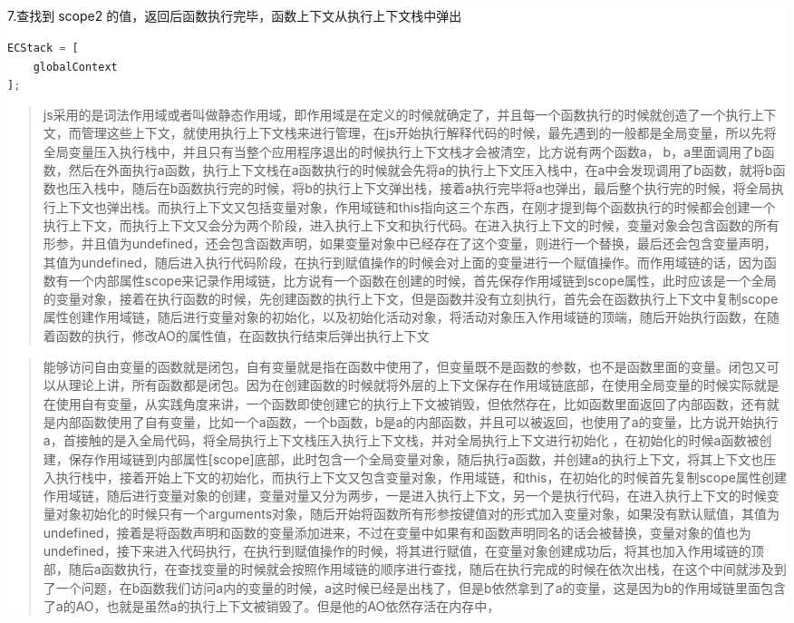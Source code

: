 7.查找到 scope2 的值，返回后函数执行完毕，函数上下文从执行上下文栈中弹出

```js
ECStack = [
    globalContext
];
```



> js采用的是词法作用域或者叫做静态作用域，即作用域是在定义的时候就确定了，并且每一个函数执行的时候就创造了一个执行上下文，而管理这些上下文，就使用执行上下文栈来进行管理，在js开始执行解释代码的时候，最先遇到的一般都是全局变量，所以先将全局变量压入执行栈中，并且只有当整个应用程序退出的时候执行上下文栈才会被清空，比方说有两个函数a， b，a里面调用了b函数，然后在外面执行a函数，执行上下文栈在a函数执行的时候就会先将a的执行上下文压入栈中，在a中会发现调用了b函数，就将b函数也压入栈中，随后在b函数执行完的时候，将b的执行上下文弹出栈，接着a执行完毕将a也弹出，最后整个执行完的时候，将全局执行上下文也弹出栈。而执行上下文又包括变量对象，作用域链和this指向这三个东西，在刚才提到每个函数执行的时候都会创建一个执行上下文，而执行上下文又会分为两个阶段，进入执行上下文和执行代码。在进入执行上下文的时候，变量对象会包含函数的所有形参，并且值为undefined，还会包含函数声明，如果变量对象中已经存在了这个变量，则进行一个替换，最后还会包含变量声明，其值为undefined，随后进入执行代码阶段，在执行到赋值操作的时候会对上面的变量进行一个赋值操作。而作用域链的话，因为函数有一个内部属性scope来记录作用域链，比方说有一个函数在创建的时候，首先保存作用域链到scope属性，此时应该是一个全局的变量对象，接着在执行函数的时候，先创建函数的执行上下文，但是函数并没有立刻执行，首先会在函数执行上下文中复制scope属性创建作用域链，随后进行变量对象的初始化，以及初始化活动对象，将活动对象压入作用域链的顶端，随后开始执行函数，在随着函数的执行，修改AO的属性值，在函数执行结束后弹出执行上下文



> 能够访问自由变量的函数就是闭包，自有变量就是指在函数中使用了，但变量既不是函数的参数，也不是函数里面的变量。闭包又可以从理论上讲，所有函数都是闭包。因为在创建函数的时候就将外层的上下文保存在作用域链底部，在使用全局变量的时候实际就是在使用自有变量，从实践角度来讲，一个函数即使创建它的执行上下文被销毁，但依然存在，比如函数里面返回了内部函数，还有就是内部函数使用了自有变量，比如一个a函数，一个b函数，b是a的内部函数，并且可以被返回，也使用了a的变量，比方说开始执行a，首接触的是入全局代码，将全局执行上下文栈压入执行上下文栈，并对全局执行上下文进行初始化 ，在初始化的时候a函数被创建，保存作用域链到内部属性[scope]底部，此时包含一个全局变量对象，随后执行a函数，并创建a的执行上下文，将其上下文也压入执行栈中，接着开始上下文的初始化，而执行上下文又包含变量对象，作用域链，和this，在初始化的时候首先复制scope属性创建作用域链，随后进行变量对象的创建，变量对量又分为两步，一是进入执行上下文，另一个是执行代码，在进入执行上下文的时候变量对象初始化的时候只有一个arguments对象，随后开始将函数所有形参按键值对的形式加入变量对象，如果没有默认赋值，其值为undefined，接着是将函数声明和函数的变量添加进来，不过在变量中如果有和函数声明同名的话会被替换，变量对象的值也为undefined，接下来进入代码执行，在执行到赋值操作的时候，将其进行赋值，在变量对象创建成功后，将其也加入作用域链的顶部，随后a函数执行，在查找变量的时候就会按照作用域链的顺序进行查找，随后在执行完成的时候在依次出栈，在这个中间就涉及到了一个问题，在b函数我们访问a内的变量的时候，a这时候已经是出栈了，但是b依然拿到了a的变量，这是因为b的作用域链里面包含了a的AO，也就是虽然a的执行上下文被销毁了。但是他的AO依然存活在内存中，

